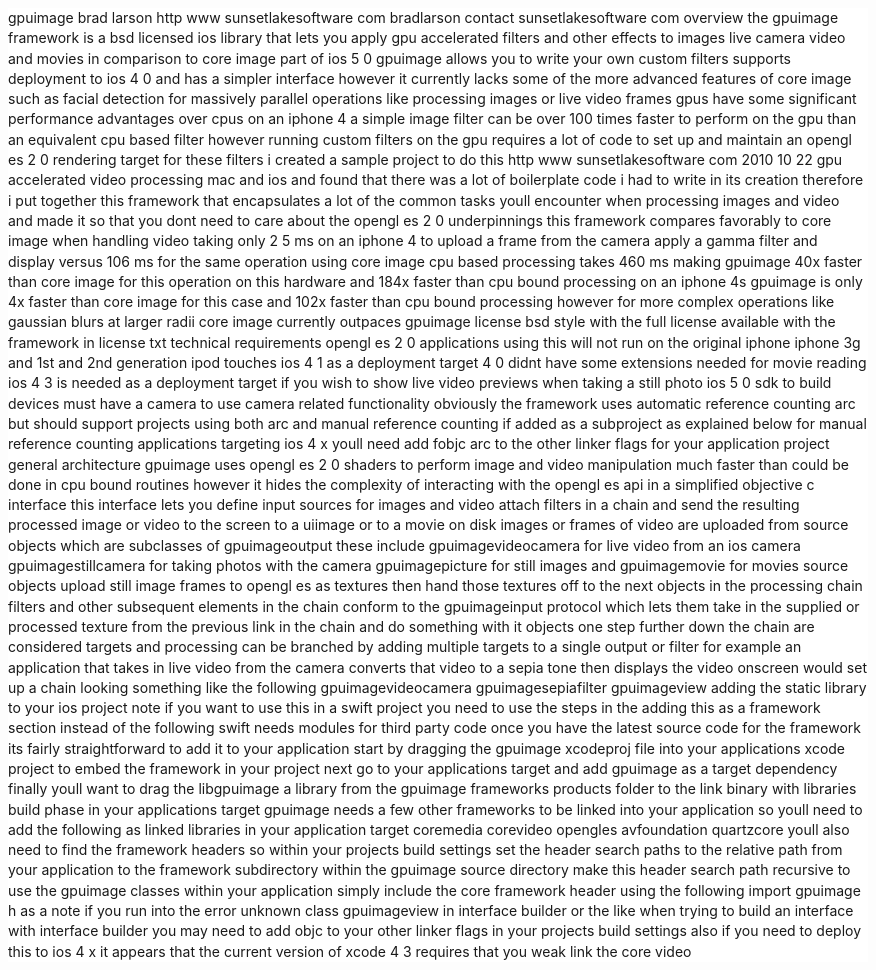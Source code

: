 gpuimage brad larson http www sunsetlakesoftware com bradlarson contact sunsetlakesoftware com overview the gpuimage framework is a bsd licensed ios library that lets you apply gpu accelerated filters and other effects to images live camera video and movies in comparison to core image part of ios 5 0 gpuimage allows you to write your own custom filters supports deployment to ios 4 0 and has a simpler interface however it currently lacks some of the more advanced features of core image such as facial detection for massively parallel operations like processing images or live video frames gpus have some significant performance advantages over cpus on an iphone 4 a simple image filter can be over 100 times faster to perform on the gpu than an equivalent cpu based filter however running custom filters on the gpu requires a lot of code to set up and maintain an opengl es 2 0 rendering target for these filters i created a sample project to do this http www sunsetlakesoftware com 2010 10 22 gpu accelerated video processing mac and ios and found that there was a lot of boilerplate code i had to write in its creation therefore i put together this framework that encapsulates a lot of the common tasks youll encounter when processing images and video and made it so that you dont need to care about the opengl es 2 0 underpinnings this framework compares favorably to core image when handling video taking only 2 5 ms on an iphone 4 to upload a frame from the camera apply a gamma filter and display versus 106 ms for the same operation using core image cpu based processing takes 460 ms making gpuimage 40x faster than core image for this operation on this hardware and 184x faster than cpu bound processing on an iphone 4s gpuimage is only 4x faster than core image for this case and 102x faster than cpu bound processing however for more complex operations like gaussian blurs at larger radii core image currently outpaces gpuimage license bsd style with the full license available with the framework in license txt technical requirements opengl es 2 0 applications using this will not run on the original iphone iphone 3g and 1st and 2nd generation ipod touches ios 4 1 as a deployment target 4 0 didnt have some extensions needed for movie reading ios 4 3 is needed as a deployment target if you wish to show live video previews when taking a still photo ios 5 0 sdk to build devices must have a camera to use camera related functionality obviously the framework uses automatic reference counting arc but should support projects using both arc and manual reference counting if added as a subproject as explained below for manual reference counting applications targeting ios 4 x youll need add fobjc arc to the other linker flags for your application project general architecture gpuimage uses opengl es 2 0 shaders to perform image and video manipulation much faster than could be done in cpu bound routines however it hides the complexity of interacting with the opengl es api in a simplified objective c interface this interface lets you define input sources for images and video attach filters in a chain and send the resulting processed image or video to the screen to a uiimage or to a movie on disk images or frames of video are uploaded from source objects which are subclasses of gpuimageoutput these include gpuimagevideocamera for live video from an ios camera gpuimagestillcamera for taking photos with the camera gpuimagepicture for still images and gpuimagemovie for movies source objects upload still image frames to opengl es as textures then hand those textures off to the next objects in the processing chain filters and other subsequent elements in the chain conform to the gpuimageinput protocol which lets them take in the supplied or processed texture from the previous link in the chain and do something with it objects one step further down the chain are considered targets and processing can be branched by adding multiple targets to a single output or filter for example an application that takes in live video from the camera converts that video to a sepia tone then displays the video onscreen would set up a chain looking something like the following gpuimagevideocamera gpuimagesepiafilter gpuimageview adding the static library to your ios project note if you want to use this in a swift project you need to use the steps in the adding this as a framework section instead of the following swift needs modules for third party code once you have the latest source code for the framework its fairly straightforward to add it to your application start by dragging the gpuimage xcodeproj file into your applications xcode project to embed the framework in your project next go to your applications target and add gpuimage as a target dependency finally youll want to drag the libgpuimage a library from the gpuimage frameworks products folder to the link binary with libraries build phase in your applications target gpuimage needs a few other frameworks to be linked into your application so youll need to add the following as linked libraries in your application target coremedia corevideo opengles avfoundation quartzcore youll also need to find the framework headers so within your projects build settings set the header search paths to the relative path from your application to the framework subdirectory within the gpuimage source directory make this header search path recursive to use the gpuimage classes within your application simply include the core framework header using the following import gpuimage h as a note if you run into the error unknown class gpuimageview in interface builder or the like when trying to build an interface with interface builder you may need to add objc to your other linker flags in your projects build settings also if you need to deploy this to ios 4 x it appears that the current version of xcode 4 3 requires that you weak link the core video